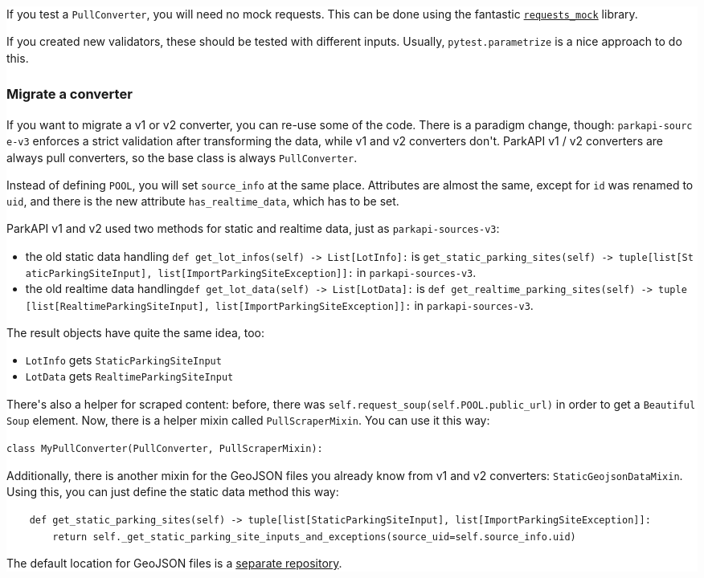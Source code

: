 If you test a `PullConverter`, you will need no mock requests. This can be done using the fantastic
[`requests_mock`](https://pypi.org/project/requests-mock/) library.

If you created new validators, these should be tested with different inputs. Usually, `pytest.parametrize` is a nice
approach to do this.


### Migrate a converter

If you want to migrate a v1 or v2 converter, you can re-use some of the code. There is a paradigm change, though:
`parkapi-source-v3` enforces a strict validation after transforming the data, while v1 and v2 converters don't.
ParkAPI v1 / v2 converters are always pull converters, so the base class is always `PullConverter`.

Instead of defining `POOL`, you will set `source_info` at the same place. Attributes are almost the same, except for
`id` was renamed to `uid`, and there is the new attribute `has_realtime_data`, which has to be set.

ParkAPI v1 and v2 used two methods for static and realtime data, just as `parkapi-sources-v3`:

- the old static data handling `def get_lot_infos(self) -> List[LotInfo]:` is
  `get_static_parking_sites(self) -> tuple[list[StaticParkingSiteInput], list[ImportParkingSiteException]]:` in
  `parkapi-sources-v3`.
- the old realtime data handling`def get_lot_data(self) -> List[LotData]:` is
  `def get_realtime_parking_sites(self) -> tuple[list[RealtimeParkingSiteInput], list[ImportParkingSiteException]]:` in
  `parkapi-sources-v3`.

The result objects have quite the same idea, too:

- `LotInfo` gets `StaticParkingSiteInput`
- `LotData` gets `RealtimeParkingSiteInput`

There's also a helper for scraped content: before, there was `self.request_soup(self.POOL.public_url)` in order to get
a `BeautifulSoup` element. Now, there is a helper mixin called `PullScraperMixin`. You can use it this way:

```
class MyPullConverter(PullConverter, PullScraperMixin):
```

Additionally, there is another mixin for the GeoJSON files you already know from v1 and v2 converters:
`StaticGeojsonDataMixin`. Using this, you can just define the static data method this way:

```
    def get_static_parking_sites(self) -> tuple[list[StaticParkingSiteInput], list[ImportParkingSiteException]]:
        return self._get_static_parking_site_inputs_and_exceptions(source_uid=self.source_info.uid)
```

The default location for GeoJSON files is a [separate repository](https://github.com/ParkenDD/parkapi-static-data).
